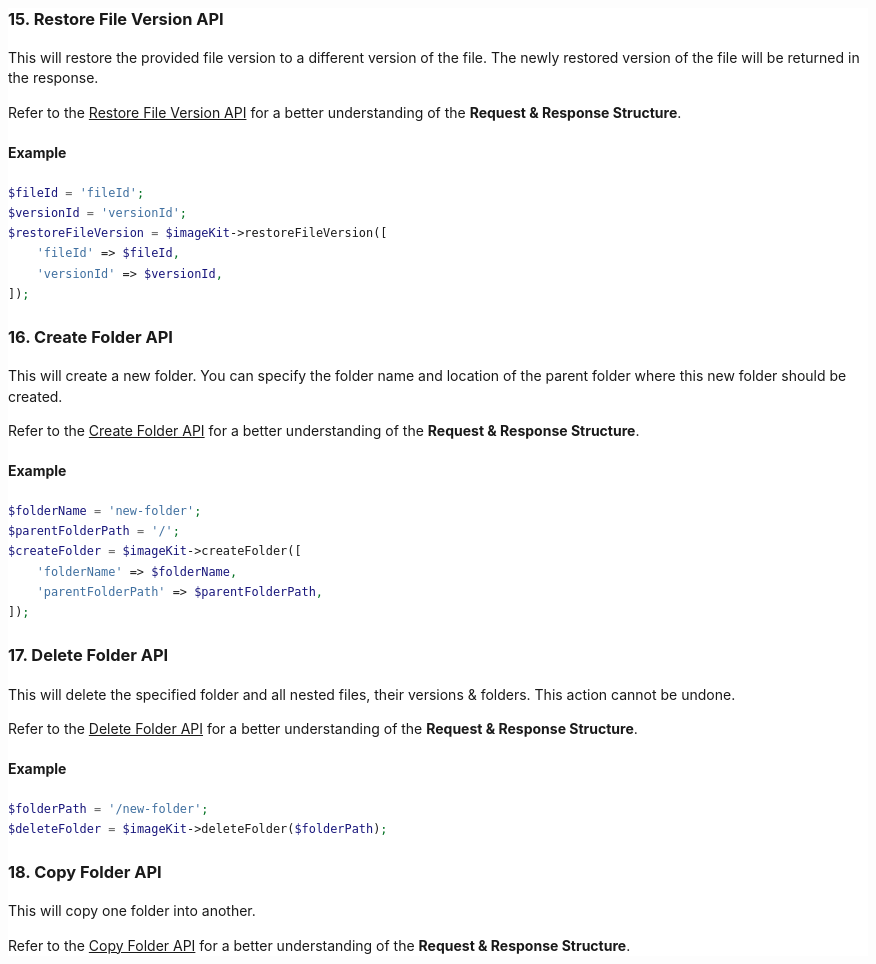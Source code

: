 ### 15. Restore File Version API

This will restore the provided file version to a different version of the file. The newly restored version of the file will be returned in the response.

Refer to the [Restore File Version API](https://docs.imagekit.io/api-reference/media-api/restore-file-version) for a better understanding of the **Request & Response Structure**.

#### Example
```php
$fileId = 'fileId';
$versionId = 'versionId';
$restoreFileVersion = $imageKit->restoreFileVersion([
    'fileId' => $fileId,
    'versionId' => $versionId,
]);
```

### 16. Create Folder API

This will create a new folder. You can specify the folder name and location of the parent folder where this new folder should be created.

Refer to the [Create Folder API](https://docs.imagekit.io/api-reference/media-api/create-folder) for a better understanding of the **Request & Response Structure**.

#### Example
```php
$folderName = 'new-folder';
$parentFolderPath = '/';
$createFolder = $imageKit->createFolder([
    'folderName' => $folderName,
    'parentFolderPath' => $parentFolderPath,
]);
```

### 17. Delete Folder API

This will delete the specified folder and all nested files, their versions & folders. This action cannot be undone.

Refer to the [Delete Folder API](https://docs.imagekit.io/api-reference/media-api/delete-folder) for a better understanding of the **Request & Response Structure**.

#### Example
```php
$folderPath = '/new-folder';
$deleteFolder = $imageKit->deleteFolder($folderPath);
```

### 18. Copy Folder API

This will copy one folder into another.

Refer to the [Copy Folder API](https://docs.imagekit.io/api-reference/media-api/copy-folder) for a better understanding of the **Request & Response Structure**.
